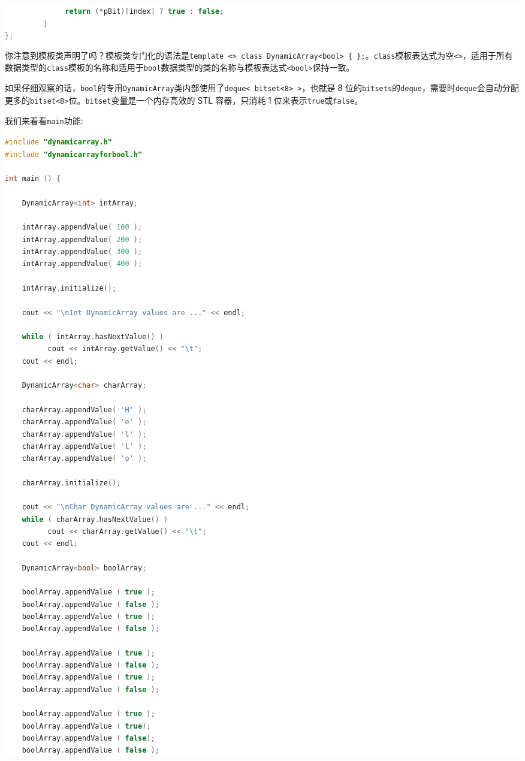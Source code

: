 ```cpp
              return (*pBit)[index] ? true : false;
         }
};
```

你注意到模板类声明了吗？模板类专门化的语法是`template <> class DynamicArray<bool> { };`。`class`模板表达式为空`<>`，适用于所有数据类型的`class`模板的名称和适用于`bool`数据类型的类的名称与模板表达式`<bool>`保持一致。

如果仔细观察的话，`bool`的专用`DynamicArray`类内部使用了`deque< bitset<8> >`，也就是 8 位的`bitsets`的`deque`，需要时`deque`会自动分配更多的`bitset<8>`位。`bitset`变量是一个内存高效的 STL 容器，只消耗 1 位来表示`true`或`false`。

我们来看看`main`功能:

```cpp
#include "dynamicarray.h"
#include "dynamicarrayforbool.h"

int main () {

    DynamicArray<int> intArray;

    intArray.appendValue( 100 );
    intArray.appendValue( 200 );
    intArray.appendValue( 300 );
    intArray.appendValue( 400 );

    intArray.initialize();

    cout << "\nInt DynamicArray values are ..." << endl;

    while ( intArray.hasNextValue() )
          cout << intArray.getValue() << "\t";
    cout << endl;

    DynamicArray<char> charArray;

    charArray.appendValue( 'H' );
    charArray.appendValue( 'e' );
    charArray.appendValue( 'l' );
    charArray.appendValue( 'l' );
    charArray.appendValue( 'o' );

    charArray.initialize();

    cout << "\nChar DynamicArray values are ..." << endl;
    while ( charArray.hasNextValue() )
          cout << charArray.getValue() << "\t";
    cout << endl;

    DynamicArray<bool> boolArray;

    boolArray.appendValue ( true );
    boolArray.appendValue ( false );
    boolArray.appendValue ( true );
    boolArray.appendValue ( false );

    boolArray.appendValue ( true );
    boolArray.appendValue ( false );
    boolArray.appendValue ( true );
    boolArray.appendValue ( false );

    boolArray.appendValue ( true );
    boolArray.appendValue ( true);
    boolArray.appendValue ( false);
    boolArray.appendValue ( false );
```